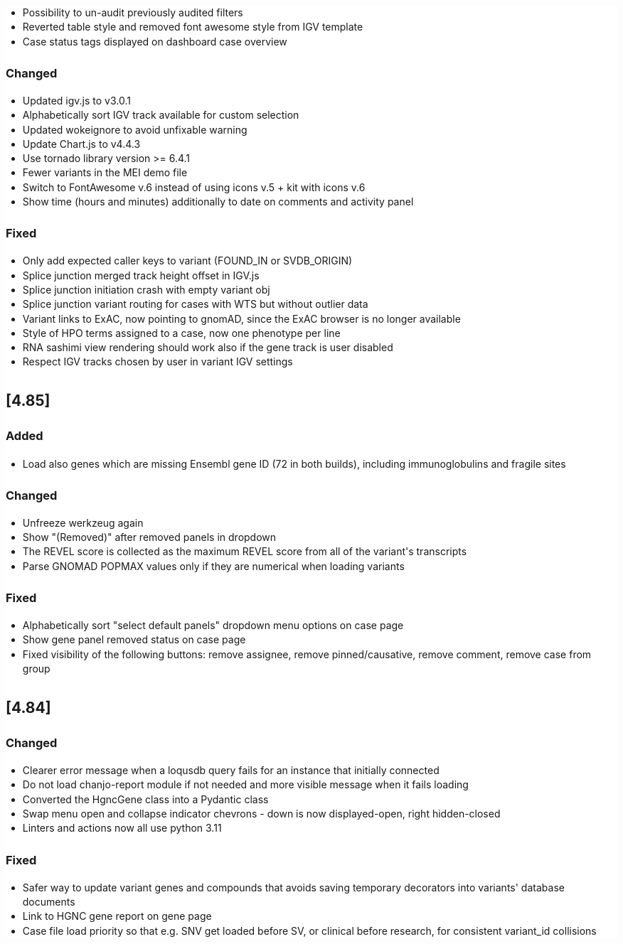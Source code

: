 - Possibility to un-audit previously audited filters
- Reverted table style and removed font awesome style from IGV template
- Case status tags displayed on dashboard case overview
### Changed
- Updated igv.js to v3.0.1
- Alphabetically sort IGV track available for custom selection
- Updated wokeignore to avoid unfixable warning
- Update Chart.js to v4.4.3
- Use tornado library version >= 6.4.1
- Fewer variants in the MEI demo file
- Switch to FontAwesome v.6 instead of using icons v.5 + kit with icons v.6
- Show time (hours and minutes) additionally to date on comments and activity panel
### Fixed
- Only add expected caller keys to variant (FOUND_IN or SVDB_ORIGIN)
- Splice junction merged track height offset in IGV.js
- Splice junction initiation crash with empty variant obj
- Splice junction variant routing for cases with WTS but without outlier data
- Variant links to ExAC, now pointing to gnomAD, since the ExAC browser is no longer available
- Style of HPO terms assigned to a case, now one phenotype per line
- RNA sashimi view rendering should work also if the gene track is user disabled
- Respect IGV tracks chosen by user in variant IGV settings

## [4.85]
### Added
- Load also genes which are missing Ensembl gene ID (72 in both builds), including immunoglobulins and fragile sites
### Changed
- Unfreeze werkzeug again
- Show "(Removed)" after removed panels in dropdown
- The REVEL score is collected as the maximum REVEL score from all of the variant's transcripts
- Parse GNOMAD POPMAX values only if they are numerical when loading variants
### Fixed
- Alphabetically sort "select default panels" dropdown menu options on case page
- Show gene panel removed status on case page
- Fixed visibility of the following buttons: remove assignee, remove pinned/causative, remove comment, remove case from group

## [4.84]
### Changed
- Clearer error message when a loqusdb query fails for an instance that initially connected
- Do not load chanjo-report module if not needed and more visible message when it fails loading
- Converted the HgncGene class into a Pydantic class
- Swap menu open and collapse indicator chevrons - down is now displayed-open, right hidden-closed
- Linters and actions now all use python 3.11
### Fixed
- Safer way to update variant genes and compounds that avoids saving temporary decorators into variants' database documents
- Link to HGNC gene report on gene page
- Case file load priority so that e.g. SNV get loaded before SV, or clinical before research, for consistent variant_id collisions
